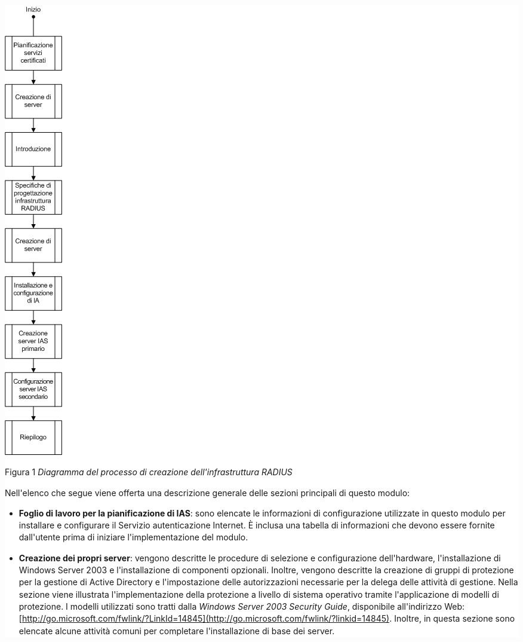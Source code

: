 ![](images/Dd536250.SGFG16201(it-it,TechNet.10).jpg)

Figura 1
*Diagramma del processo di creazione dell'infrastruttura RADIUS*

Nell'elenco che segue viene offerta una descrizione generale delle sezioni principali di questo modulo:

-   **Foglio di lavoro per la pianificazione di IAS**: sono elencate le informazioni di configurazione utilizzate in questo modulo per installare e configurare il Servizio autenticazione Internet. È inclusa una tabella di informazioni che devono essere fornite dall'utente prima di iniziare l'implementazione del modulo.

-   **Creazione dei propri server**: vengono descritte le procedure di selezione e configurazione dell'hardware, l'installazione di Windows Server 2003 e l'installazione di componenti opzionali. Inoltre, vengono descritte la creazione di gruppi di protezione per la gestione di Active Directory e l'impostazione delle autorizzazioni necessarie per la delega delle attività di gestione. Nella sezione viene illustrata l'implementazione della protezione a livello di sistema operativo tramite l'applicazione di modelli di protezione. I modelli utilizzati sono tratti dalla *Windows Server 2003 Security Guide*, disponibile all'indirizzo Web: [http://go.microsoft.com/fwlink/?LinkId=14845](http://go.microsoft.com/fwlink/?linkid=14845). Inoltre, in questa sezione sono elencate alcune attività comuni per completare l'installazione di base dei server.
